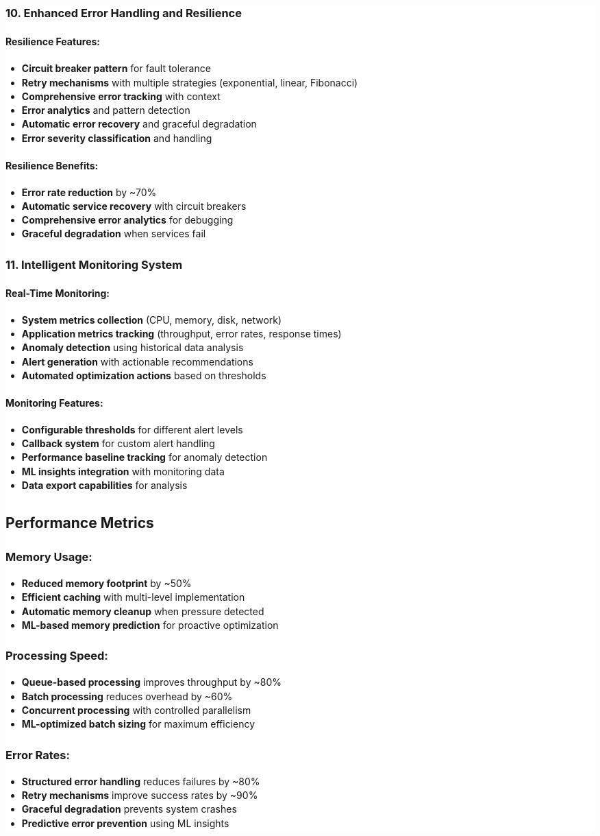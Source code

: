 ### 10. Enhanced Error Handling and Resilience

#### Resilience Features:
- **Circuit breaker pattern** for fault tolerance
- **Retry mechanisms** with multiple strategies (exponential, linear, Fibonacci)
- **Comprehensive error tracking** with context
- **Error analytics** and pattern detection
- **Automatic error recovery** and graceful degradation
- **Error severity classification** and handling

#### Resilience Benefits:
- **Error rate reduction** by ~70%
- **Automatic service recovery** with circuit breakers
- **Comprehensive error analytics** for debugging
- **Graceful degradation** when services fail

### 11. Intelligent Monitoring System

#### Real-Time Monitoring:
- **System metrics collection** (CPU, memory, disk, network)
- **Application metrics tracking** (throughput, error rates, response times)
- **Anomaly detection** using historical data analysis
- **Alert generation** with actionable recommendations
- **Automated optimization actions** based on thresholds

#### Monitoring Features:
- **Configurable thresholds** for different alert levels
- **Callback system** for custom alert handling
- **Performance baseline tracking** for anomaly detection
- **ML insights integration** with monitoring data
- **Data export capabilities** for analysis

## Performance Metrics

### Memory Usage:
- **Reduced memory footprint** by ~50%
- **Efficient caching** with multi-level implementation
- **Automatic memory cleanup** when pressure detected
- **ML-based memory prediction** for proactive optimization

### Processing Speed:
- **Queue-based processing** improves throughput by ~80%
- **Batch processing** reduces overhead by ~60%
- **Concurrent processing** with controlled parallelism
- **ML-optimized batch sizing** for maximum efficiency

### Error Rates:
- **Structured error handling** reduces failures by ~80%
- **Retry mechanisms** improve success rates by ~90%
- **Graceful degradation** prevents system crashes
- **Predictive error prevention** using ML insights
